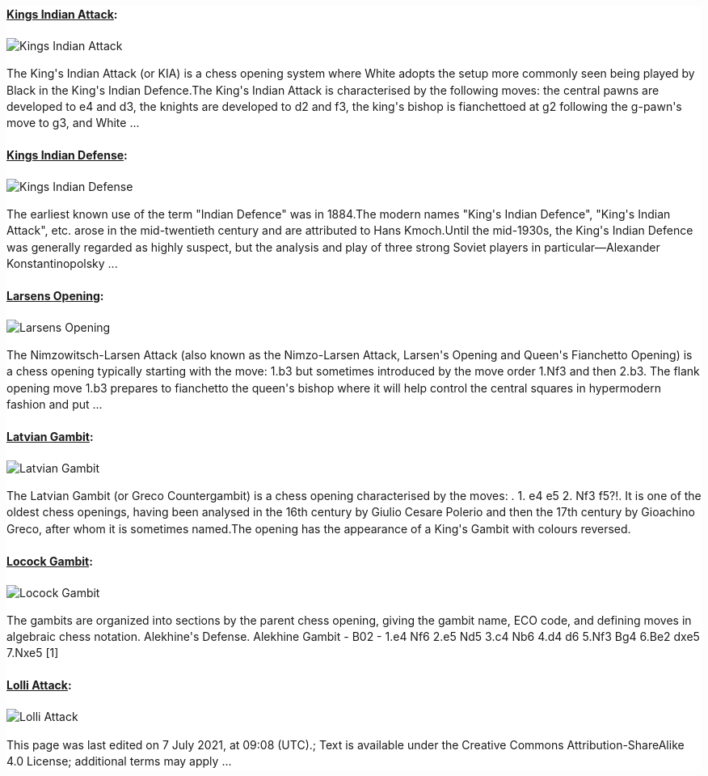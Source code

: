 [Kings-Indian-Attack]: https://www.thechesswebsite.com/wp-content/uploads/2014/05/kings-indian-attack-featured1.jpg 
#### [Kings Indian Attack](openings/Kings_Indian_Attack):

![Kings Indian Attack][Kings-Indian-Attack] 

The King's Indian Attack (or KIA) is a chess opening system where White adopts the setup more commonly seen being played by Black in the King's Indian Defence.The King's Indian Attack is characterised by the following moves: the central pawns are developed to e4 and d3, the knights are developed to d2 and f3, the king's bishop is fianchettoed at g2 following the g-pawn's move to g3, and White ...


[Kings-Indian-Defense]: https://www.thechesswebsite.com/wp-content/uploads/2012/07/kings-indian-defense-big.jpg 
#### [Kings Indian Defense](openings/Kings_Indian_Defense):

![Kings Indian Defense][Kings-Indian-Defense] 

The earliest known use of the term "Indian Defence" was in 1884.The modern names "King's Indian Defence", "King's Indian Attack", etc. arose in the mid-twentieth century and are attributed to Hans Kmoch.Until the mid-1930s, the King's Indian Defence was generally regarded as highly suspect, but the analysis and play of three strong Soviet players in particular—Alexander Konstantinopolsky ...


[Larsens-Opening]: https://www.thechesswebsite.com/wp-content/uploads/2013/05/larsens-opening.jpg 
#### [Larsens Opening](openings/Larsens_Opening):

![Larsens Opening][Larsens-Opening] 

The Nimzowitsch-Larsen Attack (also known as the Nimzo-Larsen Attack, Larsen's Opening and Queen's Fianchetto Opening) is a chess opening typically starting with the move: 1.b3 but sometimes introduced by the move order 1.Nf3 and then 2.b3. The flank opening move 1.b3 prepares to fianchetto the queen's bishop where it will help control the central squares in hypermodern fashion and put ...


[Latvian-Gambit]: https://www.thechesswebsite.com/wp-content/uploads/2012/07/LatvianGambit_big.jpg 
#### [Latvian Gambit](openings/Latvian_Gambit):

![Latvian Gambit][Latvian-Gambit] 

The Latvian Gambit (or Greco Countergambit) is a chess opening characterised by the moves: . 1. e4 e5 2. Nf3 f5?!. It is one of the oldest chess openings, having been analysed in the 16th century by Giulio Cesare Polerio and then the 17th century by Gioachino Greco, after whom it is sometimes named.The opening has the appearance of a King's Gambit with colours reversed.


[Locock-Gambit]: https://www.thechesswebsite.com/wp-content/uploads/2019/06/locock-gambit.png 
#### [Locock Gambit](openings/Locock_Gambit):

![Locock Gambit][Locock-Gambit] 

The gambits are organized into sections by the parent chess opening, giving the gambit name, ECO code, and defining moves in algebraic chess notation. Alekhine's Defense. Alekhine Gambit - B02 - 1.e4 Nf6 2.e5 Nd5 3.c4 Nb6 4.d4 d6 5.Nf3 Bg4 6.Be2 dxe5 7.Nxe5 [1]


[Lolli-Attack]: https://www.thechesswebsite.com/wp-content/uploads/2012/07/lolli-attack-opening-big.jpg 
#### [Lolli Attack](openings/Lolli_Attack):

![Lolli Attack][Lolli-Attack] 

This page was last edited on 7 July 2021, at 09:08 (UTC).; Text is available under the Creative Commons Attribution-ShareAlike 4.0 License; additional terms may apply ...


[Albin-Counter-Gambit]: https://www.thechesswebsite.com/wp-content/uploads/2012/07/albin2.jpg 
[Alekhine-Defense]: https://www.thechesswebsite.com/wp-content/uploads/2012/07/alekhinedefensebig.jpg 
[Apocalypse-Attack]: https://www.thechesswebsite.com/wp-content/uploads/2013/01/apocalypse-attack-featured.jpg 
[Baltic-Defense]: https://www.thechesswebsite.com/wp-content/uploads/2013/07/baltic-featured.jpg 
[Belgrade-Gambit]: https://www.thechesswebsite.com/wp-content/uploads/2017/07/belgrade-gambit.jpg 
[Benoni-Defense]: https://www.thechesswebsite.com/wp-content/uploads/2015/08/the-benoni-defense.jpg 
[Bird’s-Opening]: https://www.thechesswebsite.com/wp-content/uploads/2015/08/the-birds-opening.jpg 
[Bishop’s-Opening]: https://www.thechesswebsite.com/wp-content/uploads/2021/05/bishops-chess-opening.png 
[Black-Knights-Tango]: https://www.thechesswebsite.com/wp-content/uploads/2014/06/black-knights-tango-big.jpg 
[Blackmar-Diemer-Gambit]: https://www.thechesswebsite.com/wp-content/uploads/2012/07/blackmar_big.jpg 
[Bogo-Indian-Defense]: https://www.thechesswebsite.com/wp-content/uploads/2019/04/bogo-indian-defense.png 
[Botvinnik-English-Chess]: https://www.thechesswebsite.com/wp-content/uploads/2024/03/1-botvinnikmp4-e1718391084902.webp 
[Bowlder-Attack]: https://www.thechesswebsite.com/wp-content/uploads/2014/04/bowlder-attack-featured.jpg 
[Budapest-Gambit]: https://www.thechesswebsite.com/wp-content/uploads/2012/07/budapest_big.jpg 
[Calabrese-Countergambit]: https://www.thechesswebsite.com/wp-content/uploads/2015/08/the-calabrese-countergambit.jpg 
[Caro-Kann]: https://www.thechesswebsite.com/wp-content/uploads/2015/08/the-caro-kann.jpg 
[Catalan-Opening]: https://www.thechesswebsite.com/wp-content/uploads/2013/03/catalan-opening-featured1.jpg 
[Chigorin-Defense]: https://www.thechesswebsite.com/wp-content/uploads/2014/12/chigorin-defense-featured.jpg 
[Cochrane-Gambit]: https://www.thechesswebsite.com/wp-content/uploads/2013/05/cochrane-gambit-featured1.jpg 
[Colorado-Gambit]: https://www.thechesswebsite.com/wp-content/uploads/2016/05/Colorado-Gambit.jpg 
[Danish-Gambit]: https://www.thechesswebsite.com/wp-content/uploads/2012/07/DanishGambit.jpg 
[Dutch-Defense]: https://www.thechesswebsite.com/wp-content/uploads/2012/07/DutchDefense.jpg 
[Elephant-Gambit]: https://www.thechesswebsite.com/wp-content/uploads/2019/04/elephant-gambit.png 
[English-Opening]: https://www.thechesswebsite.com/wp-content/uploads/2012/07/EnglishOpening.jpg 
[Evans-Gambit]: https://www.thechesswebsite.com/wp-content/uploads/2012/07/evansgambit1.jpg 
[Fajarowicz-Gambit]: https://www.thechesswebsite.com/wp-content/uploads/2024/02/icK1sq5ouVUGRv0U53eq-32.66.webp 
[Falkbeer-Counter-Gambit]: https://www.thechesswebsite.com/wp-content/uploads/2012/07/falkbeer1.jpg 
[Four-Knights-Game]: https://www.thechesswebsite.com/wp-content/uploads/2013/06/four-knights-game-featured1.jpg 
[French-Defense]: https://www.thechesswebsite.com/wp-content/uploads/2012/07/French-Defense.jpg 
[Fried-Liver-Attack]: https://www.thechesswebsite.com/wp-content/uploads/2012/07/fried-liver-attack-big.jpg 
[Gianutio-Counter-Gambit]: https://www.thechesswebsite.com/wp-content/uploads/2013/07/gianutio-counter-gambit-featured.jpg 
[Giuoco-Piano]: https://www.thechesswebsite.com/wp-content/uploads/2015/08/the-giuoco-piano.jpg 
[Goring-Gambit]: https://www.thechesswebsite.com/wp-content/uploads/2013/02/goring-gambit-featured1.jpg 
[Grand-Prix-Attack]: https://www.thechesswebsite.com/wp-content/uploads/2013/02/grand-prix-attack-featured1.jpg 
[Grob-Attack]: https://www.thechesswebsite.com/wp-content/uploads/2018/10/grob-attack.png 
[Grunfeld-Defense]: https://www.thechesswebsite.com/wp-content/uploads/2012/07/grunfeld.jpg 
[Halloween-Gambit]: https://www.thechesswebsite.com/wp-content/uploads/2012/07/HalloweenGambit.jpg 
[How-to-Counter-Aggressive-Openings-–-King’s-Gambit]: https://www.thechesswebsite.com/wp-content/uploads/2024/03/17723-1710488420742-thumbnail-1.webp 
[Hungarian-Defense]: https://www.thechesswebsite.com/wp-content/uploads/2024/02/Captura-de-ecra-2024-02-01-as-17.43.34.webp 
[Icelandic-Gambit]: https://www.thechesswebsite.com/wp-content/uploads/2013/02/icelandic-gambit.jpg 
[Italian-Game]: https://www.thechesswebsite.com/wp-content/uploads/2015/08/the-italian-game.jpg 
[Jerome-Gambit]: https://www.thechesswebsite.com/wp-content/uploads/2015/11/jerome-gambit.jpg 
[King’s-Gambit]: https://www.thechesswebsite.com/wp-content/uploads/2012/07/KingsGambit.jpg 
[London-System]: https://www.thechesswebsite.com/wp-content/uploads/2012/07/londonsystem_big.png 
[Matinovsky-Gambit]: https://www.thechesswebsite.com/wp-content/uploads/2021/07/matinovsky-gambit-opening.jpg 
[Max-Lange-Attack]: https://www.thechesswebsite.com/wp-content/uploads/2015/05/max-lange-featured1.jpg 
[Mieses-Opening]: https://www.thechesswebsite.com/wp-content/uploads/2017/03/mieses-opening.jpg 
[Muzio-Gambit]: https://www.thechesswebsite.com/wp-content/uploads/2012/07/muzio-gambit-big.jpg 
[Nakhmanson-Gambit]: https://www.thechesswebsite.com/wp-content/uploads/2020/07/Nakhmanson-Gambit.png 
[Napoleon-Opening]: https://www.thechesswebsite.com/wp-content/uploads/2015/08/the-napoleon-opening.jpg 
[Nimzo-Indian-Defense]: https://www.thechesswebsite.com/wp-content/uploads/2012/07/nimzo-indian-defense-big.jpg 
[Nimzowitsch-Defense]: https://www.thechesswebsite.com/wp-content/uploads/2013/06/nimzowitsch-defense-featured.jpg 
[Petrov-Defense]: https://www.thechesswebsite.com/wp-content/uploads/2012/07/Petrov.jpg 
[Philidor-Defense]: https://www.thechesswebsite.com/wp-content/uploads/2014/12/philidor.jpg 
[Pirc-Defense]: https://www.thechesswebsite.com/wp-content/uploads/2012/07/pirc.jpg 
[Ponziani-Opening]: https://www.thechesswebsite.com/wp-content/uploads/2012/07/ponziani-big.jpg 
[Portuguese-Gambit]: https://www.thechesswebsite.com/wp-content/uploads/2013/03/portuguese-gambit-featured.jpg 
[Queens-Gambit]: https://www.thechesswebsite.com/wp-content/uploads/2012/07/QueensGambit-e1346610053936.jpg 
[Queens-Indian-Defense]: https://www.thechesswebsite.com/wp-content/uploads/2012/07/queens-indian-defense.jpg 
[Relfsson-Gambit]: https://www.thechesswebsite.com/wp-content/uploads/2015/08/the-relfsson-gambit.jpg 
[Reti-Gambit]: https://www.thechesswebsite.com/wp-content/uploads/2017/10/Reti-Gambit.jpg 
[Reti-Opening]: https://www.thechesswebsite.com/wp-content/uploads/2012/07/RetiOpening.jpg 
[Rousseau-Gambit]: https://www.thechesswebsite.com/wp-content/uploads/2015/08/the-rousseau-gambit.jpg 
[Ruy-Lopez]: https://www.thechesswebsite.com/wp-content/uploads/2012/07/ruylopez.jpg 
[Scandinavian-Defense]: https://www.thechesswebsite.com/wp-content/uploads/2012/07/scandinavian.jpg 
[Schliemann-Gambit]: https://www.thechesswebsite.com/wp-content/uploads/2013/10/Schliemann-gambit-featured.jpg 
[Scotch-Gambit]: https://www.thechesswebsite.com/wp-content/uploads/2013/09/scotch-gambit1.jpg 
[Scotch-Game]: https://www.thechesswebsite.com/wp-content/uploads/2012/07/ScotchGame.jpg 
[Semi-Slav]: https://www.thechesswebsite.com/wp-content/uploads/2012/07/semi-slav-big.jpg 
[Sicilian-Defense]: https://www.thechesswebsite.com/wp-content/uploads/2012/07/sicilian-big.jpg 
[Slav-Defense]: https://www.thechesswebsite.com/wp-content/uploads/2012/07/slav_big.jpg 
[Slav-Geller-Gambit]: https://www.thechesswebsite.com/wp-content/uploads/2024/02/16893-1708580056677-thumbnail-1-1.webp 
[Smith-Morra-Gambit]: https://www.thechesswebsite.com/wp-content/uploads/2012/07/smithmorra_big.jpg 
[Stafford-Gambit]: https://www.thechesswebsite.com/wp-content/uploads/2020/02/Stafford-Gambit.png 
[Staunton-Gambit-Accepted]: https://www.thechesswebsite.com/wp-content/uploads/2014/05/staunton-gambit-accepted-featured.jpg 
[Steinitz-Gambit]: https://www.thechesswebsite.com/wp-content/uploads/2013/04/steinitz-gambit-featured1.jpg 
[Steinitz-Lewis-Trap]: https://www.thechesswebsite.com/wp-content/uploads/2024/02/1-steinitz-lewis-trap-bishop-opening.png 
[Stonewall-Attack]: https://www.thechesswebsite.com/wp-content/uploads/2013/03/stonewall-attack-featured1.jpg 
[Tennison-Gambit]: https://www.thechesswebsite.com/wp-content/uploads/2017/03/tennison-gambit-1.jpg 
[The-Alien-Gambit-Trap]: https://www.thechesswebsite.com/wp-content/uploads/2024/03/1-alienmp4-1.webp 
[The-Three-Knights-Game]: https://www.thechesswebsite.com/wp-content/uploads/2024/02/Captura-de-ecra-2024-02-10-as-17.27.17.png 
[Three-Pawn-Gambit]: https://www.thechesswebsite.com/wp-content/uploads/2024/01/Three-Pawn-Gambit.webp 
[Traxler-Counter-Attack]: https://www.thechesswebsite.com/wp-content/uploads/2012/07/traxler-big.png 
[Trompowsky-Attack]: https://www.thechesswebsite.com/wp-content/uploads/2013/04/trompowsky-attack-featured1.jpg 
[Urusov-Gambit]: https://www.thechesswebsite.com/wp-content/uploads/2017/02/urusov-gambit.jpg 
[Veresov-Attack]: https://www.thechesswebsite.com/wp-content/uploads/2013/01/veresov-attack-featured.jpg 
[Vienna-Game]: https://www.thechesswebsite.com/wp-content/uploads/2012/07/vienna-game-big.jpg 
[Wayward-Queen-Attack]: https://www.thechesswebsite.com/wp-content/uploads/2013/10/wayward-queen-featured1.jpg 
[Wing-Gambit]: https://www.thechesswebsite.com/wp-content/uploads/2019/02/wing-gambit.png 